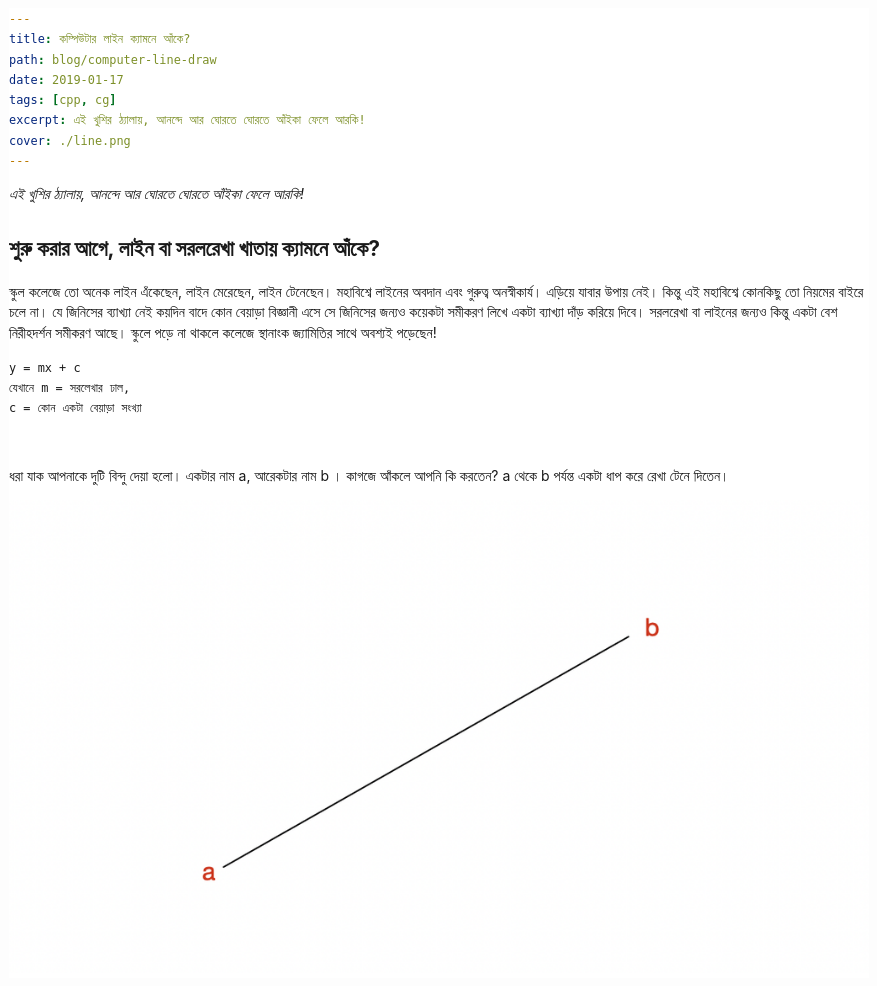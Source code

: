 ```yaml
---
title: কম্পিউটার লাইন ক্যামনে আঁকে?
path: blog/computer-line-draw
date: 2019-01-17
tags: [cpp, cg]
excerpt: এই খুশির ঠ্যালায়, আনন্দে আর ঘোরতে ঘোরতে আঁইকা ফেলে আরকি!
cover: ./line.png
---
```

<i>এই খুশির ঠ্যালায়, আনন্দে আর ঘোরতে ঘোরতে আঁইকা ফেলে আরকি!</i>

## শুরু করার আগে, লাইন বা সরলরেখা খাতায় ক্যামনে আঁকে?

স্কুল কলেজে তো অনেক লাইন এঁকেছেন, লাইন মেরেছেন, লাইন টেনেছেন। মহাবিশ্বে লাইনের অবদান এবং গুরুত্ব অনস্বীকার্য। এড়িয়ে যাবার উপায় নেই। কিন্তু এই মহাবিশ্বে কোনকিছু তো নিয়মের বাইরে চলে না। যে জিনিসের ব্যাখ্যা নেই কয়দিন বাদে কোন বেয়াড়া বিজ্ঞানী এসে সে জিনিসের জন্যও কয়েকটা সমীকরণ লিখে একটা ব্যাখ্যা দাঁড় করিয়ে দিবে। সরলরেখা বা লাইনের জন্যও কিন্তু একটা বেশ নিরীহদর্শন সমীকরণ আছে। স্কুলে পড়ে না থাকলে কলেজে স্থানাংক জ্যামিতির সাথে অবশ্যই পড়েছেন!

```
y = mx + c
যেখানে m = সরলেখার ঢাল,
c = কোন একটা বেয়াড়া সংখ্যা
```
<br>

ধরা যাক আপনাকে দুটি বিন্দু দেয়া হলো। একটার নাম a, আরেকটার নাম b । কাগজে আঁকলে আপনি কি করতেন? a থেকে b পর্যন্ত একটা ধাপ করে রেখা টেনে দিতেন।

<img src="line.png" alt="line"/>
